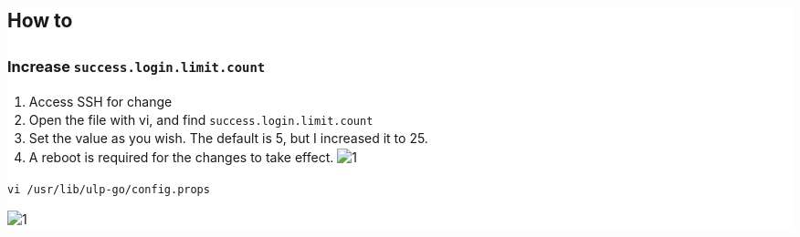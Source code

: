 
## How to
### Increase `success.login.limit.count`
1. Access SSH for change
2. Open the file with vi, and find `success.login.limit.count`
3. Set the value as you wish. The default is 5, but I increased it to 25.
4. A reboot is required for the changes to take effect.
![1](https://github.com/user-attachments/assets/2acfb6f1-76ca-475a-9b01-f83219123bb4)
```code
vi /usr/lib/ulp-go/config.props
```
![1](https://github.com/user-attachments/assets/c5871207-1888-4d65-bf0c-7ad0bc518235)
